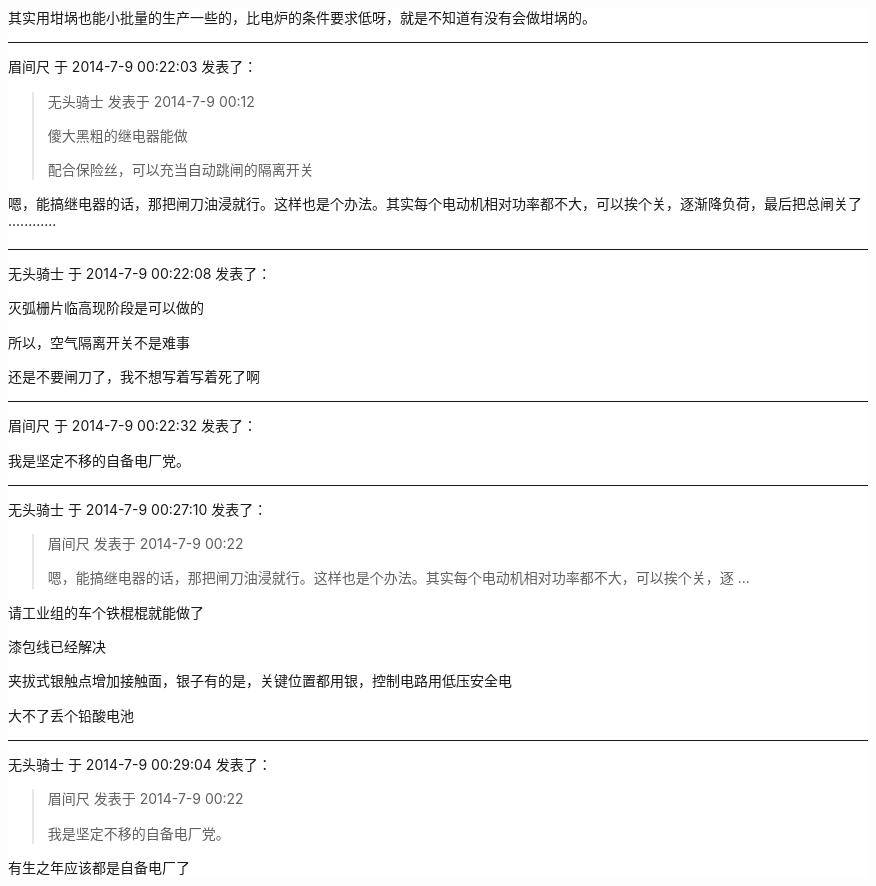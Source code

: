 

其实用坩埚也能小批量的生产一些的，比电炉的条件要求低呀，就是不知道有没有会做坩埚的。

---------

眉间尺 于 2014-7-9 00:22:03 发表了：

> 无头骑士 发表于 2014-7-9 00:12
> 
> 傻大黑粗的继电器能做
> 
> 配合保险丝，可以充当自动跳闸的隔离开关



嗯，能搞继电器的话，那把闸刀油浸就行。这样也是个办法。其实每个电动机相对功率都不大，可以挨个关，逐渐降负荷，最后把总闸关了············

---------

无头骑士 于 2014-7-9 00:22:08 发表了：

灭弧栅片临高现阶段是可以做的

所以，空气隔离开关不是难事

还是不要闸刀了，我不想写着写着死了啊

---------

眉间尺 于 2014-7-9 00:22:32 发表了：

我是坚定不移的自备电厂党。

---------

无头骑士 于 2014-7-9 00:27:10 发表了：

> 眉间尺 发表于 2014-7-9 00:22
> 
> 嗯，能搞继电器的话，那把闸刀油浸就行。这样也是个办法。其实每个电动机相对功率都不大，可以挨个关，逐 ...



请工业组的车个铁棍棍就能做了

漆包线已经解决

夹拔式银触点增加接触面，银子有的是，关键位置都用银，控制电路用低压安全电

大不了丢个铅酸电池

---------

无头骑士 于 2014-7-9 00:29:04 发表了：

> 眉间尺 发表于 2014-7-9 00:22
> 
> 我是坚定不移的自备电厂党。



有生之年应该都是自备电厂了
